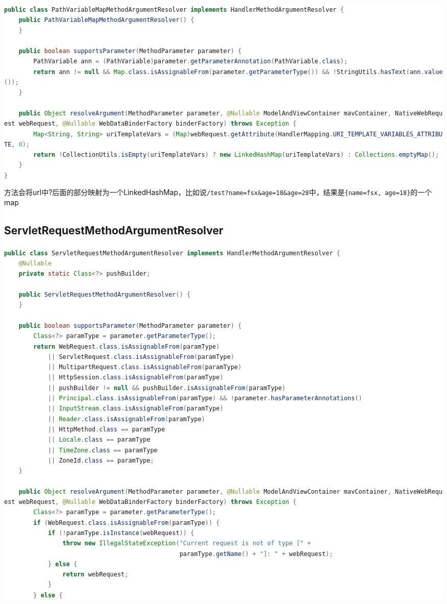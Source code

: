 ```java
public class PathVariableMapMethodArgumentResolver implements HandlerMethodArgumentResolver {
    public PathVariableMapMethodArgumentResolver() {
    }

    public boolean supportsParameter(MethodParameter parameter) {
        PathVariable ann = (PathVariable)parameter.getParameterAnnotation(PathVariable.class);
        return ann != null && Map.class.isAssignableFrom(parameter.getParameterType()) && !StringUtils.hasText(ann.value());
    }

    public Object resolveArgument(MethodParameter parameter, @Nullable ModelAndViewContainer mavContainer, NativeWebRequest webRequest, @Nullable WebDataBinderFactory binderFactory) throws Exception {
        Map<String, String> uriTemplateVars = (Map)webRequest.getAttribute(HandlerMapping.URI_TEMPLATE_VARIABLES_ATTRIBUTE, 0);
        return !CollectionUtils.isEmpty(uriTemplateVars) ? new LinkedHashMap(uriTemplateVars) : Collections.emptyMap();
    }
}
```

方法会将url中?后面的部分映射为一个LinkedHashMap，比如说`/test?name=fsx&age=18&age=28`中，结果是`{name=fsx, age=18}`的一个map

## ServletRequestMethodArgumentResolver

```java
public class ServletRequestMethodArgumentResolver implements HandlerMethodArgumentResolver {
    @Nullable
    private static Class<?> pushBuilder;

    public ServletRequestMethodArgumentResolver() {
    }

    public boolean supportsParameter(MethodParameter parameter) {
        Class<?> paramType = parameter.getParameterType();
        return WebRequest.class.isAssignableFrom(paramType) 
            || ServletRequest.class.isAssignableFrom(paramType) 
            || MultipartRequest.class.isAssignableFrom(paramType) 
            || HttpSession.class.isAssignableFrom(paramType) 
            || pushBuilder != null && pushBuilder.isAssignableFrom(paramType) 
            || Principal.class.isAssignableFrom(paramType) && !parameter.hasParameterAnnotations() 
            || InputStream.class.isAssignableFrom(paramType) 
            || Reader.class.isAssignableFrom(paramType) 
            || HttpMethod.class == paramType 
            || Locale.class == paramType 
            || TimeZone.class == paramType 
            || ZoneId.class == paramType;
    }

    public Object resolveArgument(MethodParameter parameter, @Nullable ModelAndViewContainer mavContainer, NativeWebRequest webRequest, @Nullable WebDataBinderFactory binderFactory) throws Exception {
        Class<?> paramType = parameter.getParameterType();
        if (WebRequest.class.isAssignableFrom(paramType)) {
            if (!paramType.isInstance(webRequest)) {
                throw new IllegalStateException("Current request is not of type [" + 
                                                paramType.getName() + "]: " + webRequest);
            } else {
                return webRequest;
            }
        } else {
```